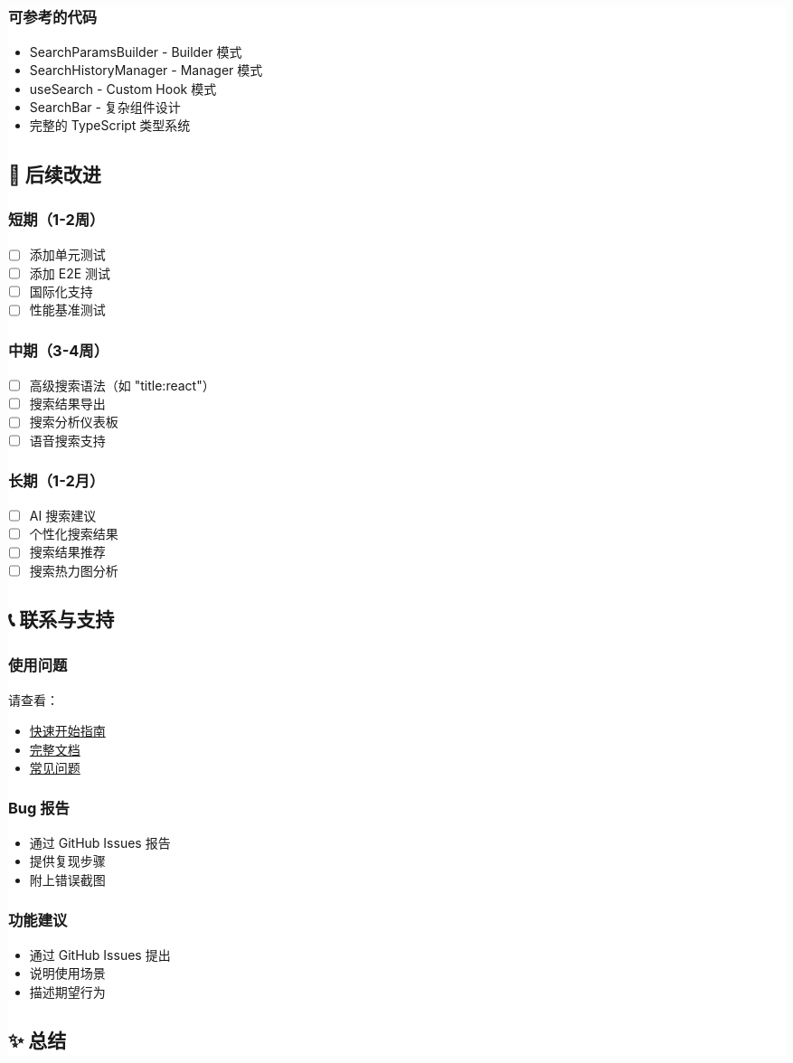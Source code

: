 ### 可参考的代码
- SearchParamsBuilder - Builder 模式
- SearchHistoryManager - Manager 模式
- useSearch - Custom Hook 模式
- SearchBar - 复杂组件设计
- 完整的 TypeScript 类型系统

## 🔄 后续改进

### 短期（1-2周）
- [ ] 添加单元测试
- [ ] 添加 E2E 测试
- [ ] 国际化支持
- [ ] 性能基准测试

### 中期（3-4周）
- [ ] 高级搜索语法（如 "title:react"）
- [ ] 搜索结果导出
- [ ] 搜索分析仪表板
- [ ] 语音搜索支持

### 长期（1-2月）
- [ ] AI 搜索建议
- [ ] 个性化搜索结果
- [ ] 搜索结果推荐
- [ ] 搜索热力图分析

## 📞 联系与支持

### 使用问题
请查看：
- [快速开始指南](./QUICKSTART.md)
- [完整文档](./README.md)
- [常见问题](./README.md#常见问题)

### Bug 报告
- 通过 GitHub Issues 报告
- 提供复现步骤
- 附上错误截图

### 功能建议
- 通过 GitHub Issues 提出
- 说明使用场景
- 描述期望行为

## ✨ 总结
